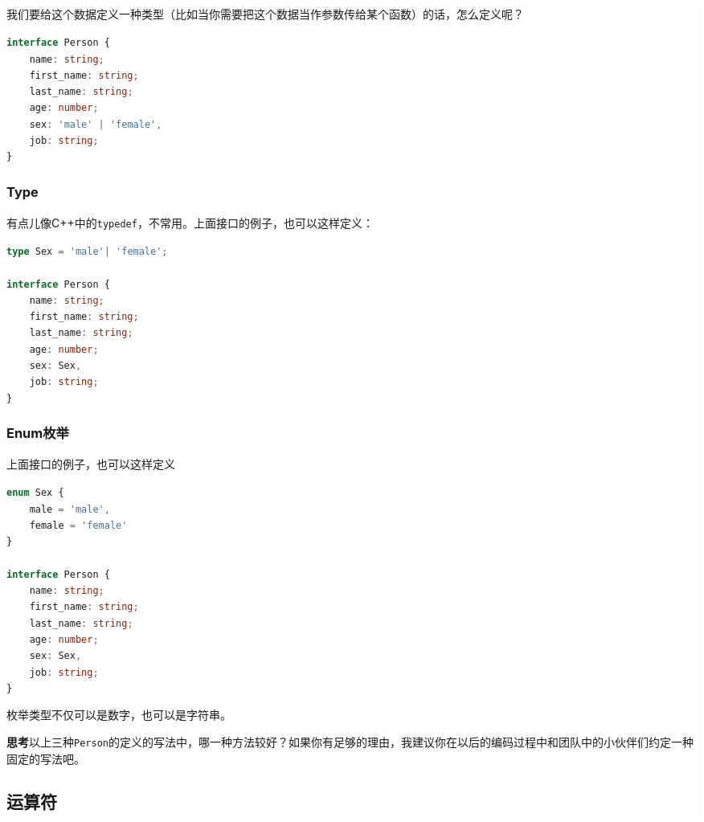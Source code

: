 我们要给这个数据定义一种类型（比如当你需要把这个数据当作参数传给某个函数）的话，怎么定义呢？

```ts
interface Person {
	name: string;
	first_name: string;
	last_name: string;
	age: number;
	sex: 'male' | 'female',
	job: string;
}
```

### Type

有点儿像C++中的`typedef`，不常用。上面接口的例子，也可以这样定义：

```ts
type Sex = 'male'| 'female';

interface Person {
	name: string;
	first_name: string;
	last_name: string;
	age: number;
	sex: Sex,
	job: string;
}
```

### Enum枚举

上面接口的例子，也可以这样定义

```ts
enum Sex {
	male = 'male',
	female = 'female'
}

interface Person {
	name: string;
	first_name: string;
	last_name: string;
	age: number;
	sex: Sex,
	job: string;
}
```

枚举类型不仅可以是数字，也可以是字符串。

**思考**以上三种`Person`的定义的写法中，哪一种方法较好？如果你有足够的理由，我建议你在以后的编码过程中和团队中的小伙伴们约定一种固定的写法吧。

## 运算符
